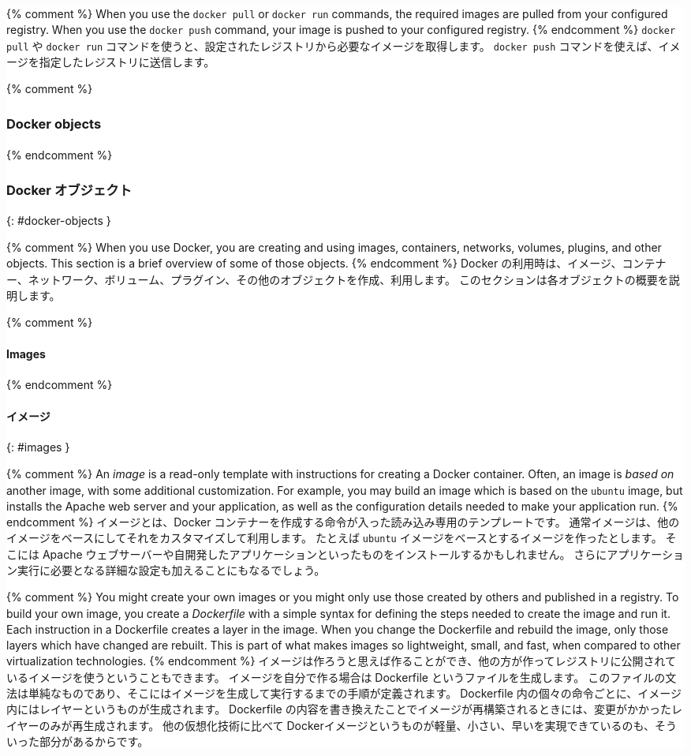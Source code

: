 {% comment %}
When you use the `docker pull` or `docker run` commands, the required images are
pulled from your configured registry. When you use the `docker push` command,
your image is pushed to your configured registry.
{% endcomment %}
`docker pull` や `docker run` コマンドを使うと、設定されたレジストリから必要なイメージを取得します。
`docker push` コマンドを使えば、イメージを指定したレジストリに送信します。

{% comment %}
### Docker objects
{% endcomment %}
### Docker オブジェクト
{: #docker-objects }

{% comment %}
When you use Docker, you are creating and using images, containers, networks,
volumes, plugins, and other objects. This section is a brief overview of some
of those objects.
{% endcomment %}
Docker の利用時は、イメージ、コンテナー、ネットワーク、ボリューム、プラグイン、その他のオブジェクトを作成、利用します。
このセクションは各オブジェクトの概要を説明します。

{% comment %}
#### Images
{% endcomment %}
#### イメージ
{: #images }

{% comment %}
An _image_ is a read-only template with instructions for creating a Docker
container. Often, an image is _based on_ another image, with some additional
customization. For example, you may build an image which is based on the `ubuntu`
image, but installs the Apache web server and your application, as well as the
configuration details needed to make your application run.
{% endcomment %}
イメージとは、Docker コンテナーを作成する命令が入った読み込み専用のテンプレートです。
通常イメージは、他のイメージをベースにしてそれをカスタマイズして利用します。
たとえば `ubuntu` イメージをベースとするイメージを作ったとします。
そこには Apache ウェブサーバーや自開発したアプリケーションといったものをインストールするかもしれません。
さらにアプリケーション実行に必要となる詳細な設定も加えることにもなるでしょう。

{% comment %}
You might create your own images or you might only use those created by others
and published in a registry. To build your own image, you create a _Dockerfile_
with a simple syntax for defining the steps needed to create the image and run
it. Each instruction in a Dockerfile creates a layer in the image. When you
change the Dockerfile and rebuild the image, only those layers which have
changed are rebuilt. This is part of what makes images so lightweight, small,
and fast, when compared to other virtualization technologies.
{% endcomment %}
イメージは作ろうと思えば作ることができ、他の方が作ってレジストリに公開されているイメージを使うということもできます。
イメージを自分で作る場合は Dockerfile というファイルを生成します。
このファイルの文法は単純なものであり、そこにはイメージを生成して実行するまでの手順が定義されます。
Dockerfile 内の個々の命令ごとに、イメージ内にはレイヤーというものが生成されます。
Dockerfile の内容を書き換えたことでイメージが再構築されるときには、変更がかかったレイヤーのみが再生成されます。
他の仮想化技術に比べて Dockerイメージというものが軽量、小さい、早いを実現できているのも、そういった部分があるからです。
